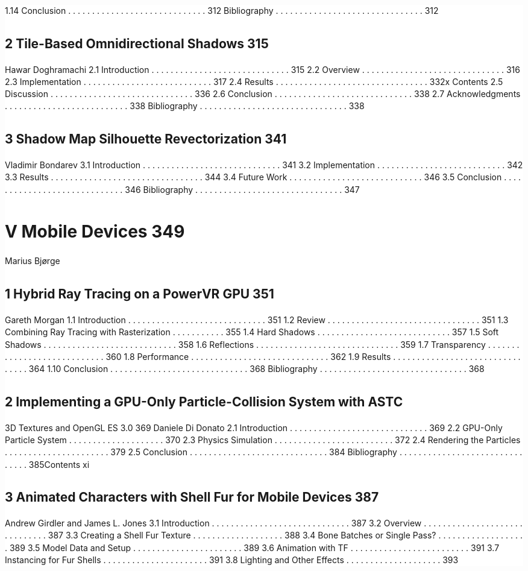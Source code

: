 1.14 Conclusion . . . . . . . . . . . . . . . . . . . . . . . . . . . . . 312
Bibliography . . . . . . . . . . . . . . . . . . . . . . . . . . . . . . . 312
## 2 Tile-Based Omnidirectional Shadows 315
Hawar Doghramachi
2.1 Introduction . . . . . . . . . . . . . . . . . . . . . . . . . . . . . 315
2.2 Overview . . . . . . . . . . . . . . . . . . . . . . . . . . . . . . 316
2.3 Implementation . . . . . . . . . . . . . . . . . . . . . . . . . . . 317
2.4 Results . . . . . . . . . . . . . . . . . . . . . . . . . . . . . . . . 332x Contents
2.5 Discussion . . . . . . . . . . . . . . . . . . . . . . . . . . . . . . 336
2.6 Conclusion . . . . . . . . . . . . . . . . . . . . . . . . . . . . . 338
2.7 Acknowledgments . . . . . . . . . . . . . . . . . . . . . . . . . . 338
Bibliography . . . . . . . . . . . . . . . . . . . . . . . . . . . . . . . 338
## 3 Shadow Map Silhouette Revectorization 341
Vladimir Bondarev
3.1 Introduction . . . . . . . . . . . . . . . . . . . . . . . . . . . . . 341
3.2 Implementation . . . . . . . . . . . . . . . . . . . . . . . . . . . 342
3.3 Results . . . . . . . . . . . . . . . . . . . . . . . . . . . . . . . . 344
3.4 Future Work . . . . . . . . . . . . . . . . . . . . . . . . . . . . 346
3.5 Conclusion . . . . . . . . . . . . . . . . . . . . . . . . . . . . . 346
Bibliography . . . . . . . . . . . . . . . . . . . . . . . . . . . . . . . 347
# V Mobile Devices 349
Marius Bjørge
## 1 Hybrid Ray Tracing on a PowerVR GPU 351
Gareth Morgan
1.1 Introduction . . . . . . . . . . . . . . . . . . . . . . . . . . . . . 351
1.2 Review . . . . . . . . . . . . . . . . . . . . . . . . . . . . . . . . 351
1.3 Combining Ray Tracing with Rasterization . . . . . . . . . . . 355
1.4 Hard Shadows . . . . . . . . . . . . . . . . . . . . . . . . . . . . 357
1.5 Soft Shadows . . . . . . . . . . . . . . . . . . . . . . . . . . . . 358
1.6 Reflections . . . . . . . . . . . . . . . . . . . . . . . . . . . . . . 359
1.7 Transparency . . . . . . . . . . . . . . . . . . . . . . . . . . . . 360
1.8 Performance . . . . . . . . . . . . . . . . . . . . . . . . . . . . . 362
1.9 Results . . . . . . . . . . . . . . . . . . . . . . . . . . . . . . . . 364
1.10 Conclusion . . . . . . . . . . . . . . . . . . . . . . . . . . . . . 368
Bibliography . . . . . . . . . . . . . . . . . . . . . . . . . . . . . . . 368
## 2 Implementing a GPU-Only Particle-Collision System with ASTC
3D Textures and OpenGL ES 3.0 369
Daniele Di Donato
2.1 Introduction . . . . . . . . . . . . . . . . . . . . . . . . . . . . . 369
2.2 GPU-Only Particle System . . . . . . . . . . . . . . . . . . . . 370
2.3 Physics Simulation . . . . . . . . . . . . . . . . . . . . . . . . . 372
2.4 Rendering the Particles . . . . . . . . . . . . . . . . . . . . . . 379
2.5 Conclusion . . . . . . . . . . . . . . . . . . . . . . . . . . . . . 384
Bibliography . . . . . . . . . . . . . . . . . . . . . . . . . . . . . . . 385Contents xi
## 3 Animated Characters with Shell Fur for Mobile Devices 387
Andrew Girdler and James L. Jones
3.1 Introduction . . . . . . . . . . . . . . . . . . . . . . . . . . . . . 387
3.2 Overview . . . . . . . . . . . . . . . . . . . . . . . . . . . . . . 387
3.3 Creating a Shell Fur Texture . . . . . . . . . . . . . . . . . . . 388
3.4 Bone Batches or Single Pass? . . . . . . . . . . . . . . . . . . . 389
3.5 Model Data and Setup . . . . . . . . . . . . . . . . . . . . . . . 389
3.6 Animation with TF . . . . . . . . . . . . . . . . . . . . . . . . . 391
3.7 Instancing for Fur Shells . . . . . . . . . . . . . . . . . . . . . . 391
3.8 Lighting and Other Effects . . . . . . . . . . . . . . . . . . . . 393